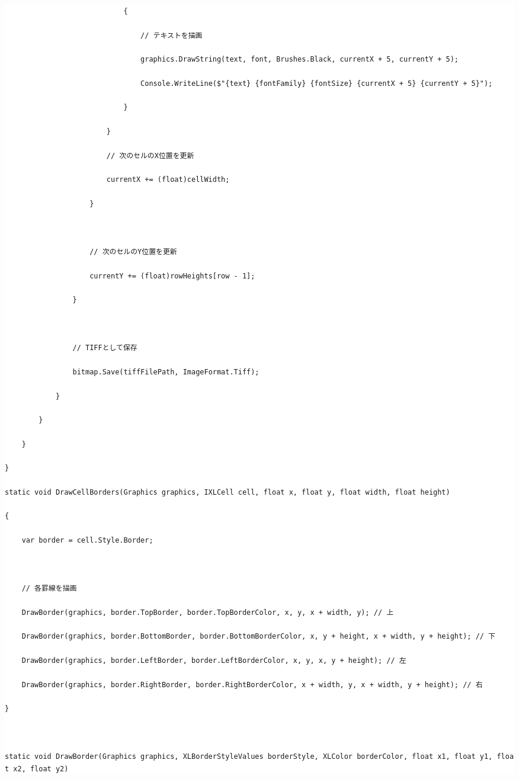                                 {

                                    // テキストを描画

                                    graphics.DrawString(text, font, Brushes.Black, currentX + 5, currentY + 5);

                                    Console.WriteLine($"{text} {fontFamily} {fontSize} {currentX + 5} {currentY + 5}");

                                }

                            }

                            // 次のセルのX位置を更新

                            currentX += (float)cellWidth;

                        }



                        // 次のセルのY位置を更新

                        currentY += (float)rowHeights[row - 1];

                    }



                    // TIFFとして保存

                    bitmap.Save(tiffFilePath, ImageFormat.Tiff);

                }

            }

        }

    }

    static void DrawCellBorders(Graphics graphics, IXLCell cell, float x, float y, float width, float height)

    {

        var border = cell.Style.Border;



        // 各罫線を描画

        DrawBorder(graphics, border.TopBorder, border.TopBorderColor, x, y, x + width, y); // 上

        DrawBorder(graphics, border.BottomBorder, border.BottomBorderColor, x, y + height, x + width, y + height); // 下

        DrawBorder(graphics, border.LeftBorder, border.LeftBorderColor, x, y, x, y + height); // 左

        DrawBorder(graphics, border.RightBorder, border.RightBorderColor, x + width, y, x + width, y + height); // 右

    }



    static void DrawBorder(Graphics graphics, XLBorderStyleValues borderStyle, XLColor borderColor, float x1, float y1, float x2, float y2)
